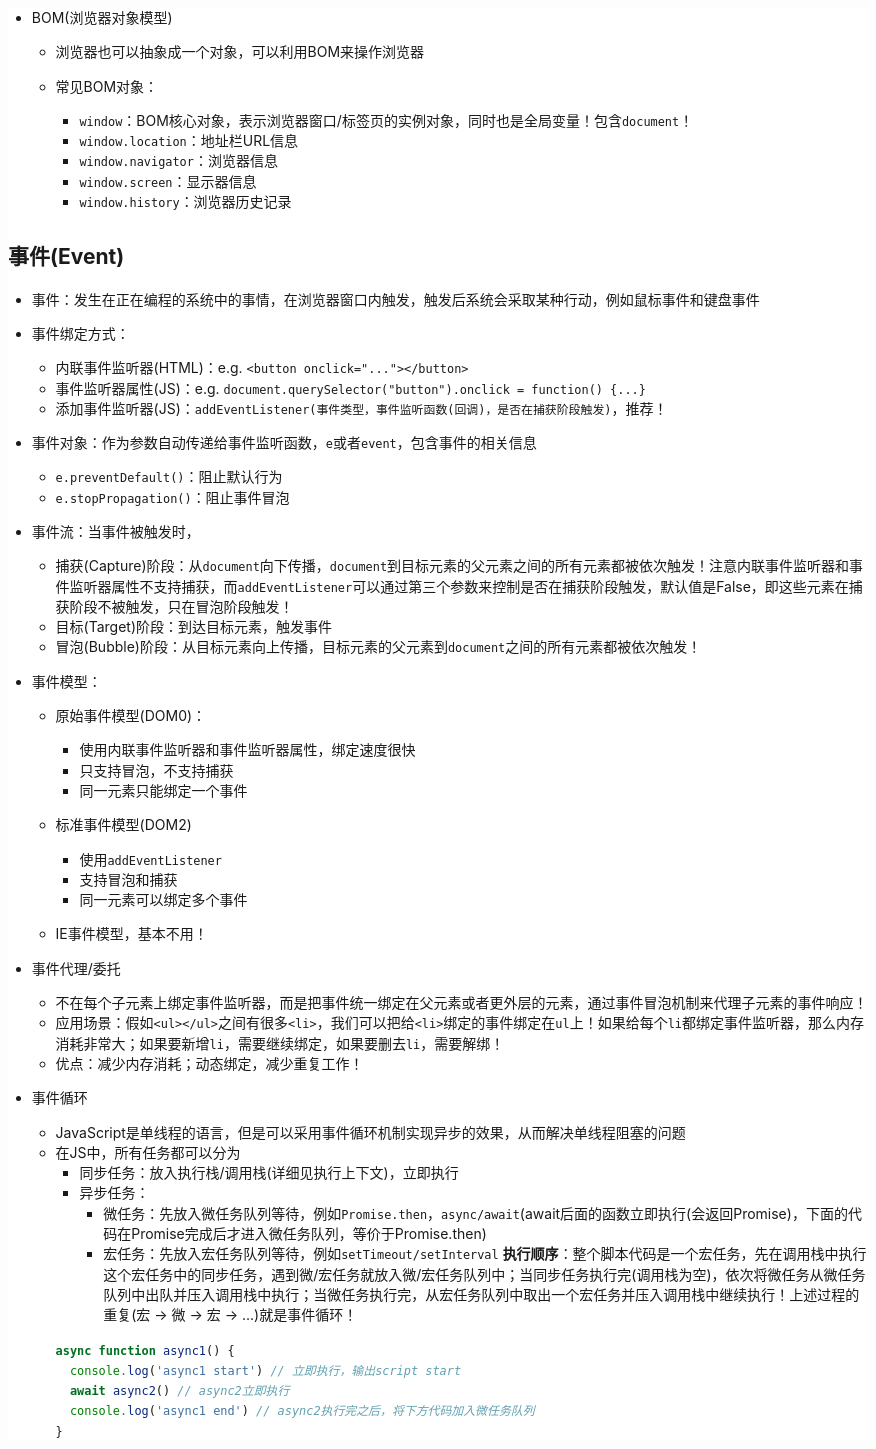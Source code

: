- BOM(浏览器对象模型)
  - 浏览器也可以抽象成一个对象，可以利用BOM来操作浏览器
  
  - 常见BOM对象：
    - `window`：BOM核心对象，表示浏览器窗口/标签页的实例对象，同时也是全局变量！包含`document`！
    - `window.location`：地址栏URL信息
    - `window.navigator`：浏览器信息
    - `window.screen`：显示器信息
    - `window.history`：浏览器历史记录


## 事件(Event)
- 事件：发生在正在编程的系统中的事情，在浏览器窗口内触发，触发后系统会采取某种行动，例如鼠标事件和键盘事件

- 事件绑定方式：
  - 内联事件监听器(HTML)：e.g. `<button onclick="..."></button>`
  - 事件监听器属性(JS)：e.g. `document.querySelector("button").onclick = function() {...}`
  - 添加事件监听器(JS)：`addEventListener(事件类型，事件监听函数(回调)，是否在捕获阶段触发)`，推荐！

- 事件对象：作为参数自动传递给事件监听函数，`e`或者`event`，包含事件的相关信息
  - `e.preventDefault()`：阻止默认行为
  - `e.stopPropagation()`：阻止事件冒泡

- 事件流：当事件被触发时，
  - 捕获(Capture)阶段：从`document`向下传播，`document`到目标元素的父元素之间的所有元素都被依次触发！注意内联事件监听器和事件监听器属性不支持捕获，而`addEventListener`可以通过第三个参数来控制是否在捕获阶段触发，默认值是False，即这些元素在捕获阶段不被触发，只在冒泡阶段触发！
  - 目标(Target)阶段：到达目标元素，触发事件
  - 冒泡(Bubble)阶段：从目标元素向上传播，目标元素的父元素到`document`之间的所有元素都被依次触发！
  
- 事件模型：
  - 原始事件模型(DOM0)：
    - 使用内联事件监听器和事件监听器属性，绑定速度很快
    - 只支持冒泡，不支持捕获
    - 同一元素只能绑定一个事件
  
  - 标准事件模型(DOM2)
    - 使用`addEventListener`
    - 支持冒泡和捕获
    - 同一元素可以绑定多个事件
  
  - IE事件模型，基本不用！

- 事件代理/委托
  - 不在每个子元素上绑定事件监听器，而是把事件统一绑定在父元素或者更外层的元素，通过事件冒泡机制来代理子元素的事件响应！
  - 应用场景：假如`<ul></ul>`之间有很多`<li>`，我们可以把给`<li>`绑定的事件绑定在`ul`上！如果给每个`li`都绑定事件监听器，那么内存消耗非常大；如果要新增`li`，需要继续绑定，如果要删去`li`，需要解绑！
  - 优点：减少内存消耗；动态绑定，减少重复工作！

- 事件循环
  - JavaScript是单线程的语言，但是可以采用事件循环机制实现异步的效果，从而解决单线程阻塞的问题
  - 在JS中，所有任务都可以分为
    - 同步任务：放入执行栈/调用栈(详细见执行上下文)，立即执行
    - 异步任务：
      - 微任务：先放入微任务队列等待，例如`Promise.then`，`async/await`(await后面的函数立即执行(会返回Promise)，下面的代码在Promise完成后才进入微任务队列，等价于Promise.then)
      - 宏任务：先放入宏任务队列等待，例如`setTimeout/setInterval`
    **执行顺序**：整个脚本代码是一个宏任务，先在调用栈中执行这个宏任务中的同步任务，遇到微/宏任务就放入微/宏任务队列中；当同步任务执行完(调用栈为空)，依次将微任务从微任务队列中出队并压入调用栈中执行；当微任务执行完，从宏任务队列中取出一个宏任务并压入调用栈中继续执行！上述过程的重复(宏 -> 微 -> 宏 -> ...)就是事件循环！
    ```js
    async function async1() {
      console.log('async1 start') // 立即执行，输出script start
      await async2() // async2立即执行
      console.log('async1 end') // async2执行完之后，将下方代码加入微任务队列
    }
